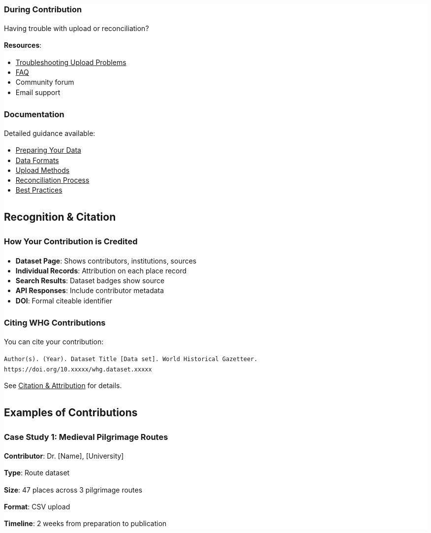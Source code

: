 ### During Contribution

Having trouble with upload or reconciliation?

**Resources**:
- [Troubleshooting Upload Problems](../troubleshooting/upload-problems.md)
- [FAQ](../troubleshooting/faq.md)
- Community forum
- Email support

### Documentation

Detailed guidance available:
- [Preparing Your Data](preparation.md)
- [Data Formats](formats.md)
- [Upload Methods](upload.md)
- [Reconciliation Process](reconciliation.md)
- [Best Practices](best-practices.md)

## Recognition & Citation

### How Your Contribution is Credited

- **Dataset Page**: Shows contributors, institutions, sources
- **Individual Records**: Attribution on each place record
- **Search Results**: Dataset badges show source
- **API Responses**: Include contributor metadata
- **DOI**: Formal citeable identifier

### Citing WHG Contributions

You can cite your contribution:

```
Author(s). (Year). Dataset Title [Data set]. World Historical Gazetteer. 
https://doi.org/10.xxxxx/whg.dataset.xxxxx
```

See [Citation & Attribution](../export/citation.md) for details.

## Examples of Contributions

### Case Study 1: Medieval Pilgrimage Routes

**Contributor**: Dr. [Name], [University]

**Type**: Route dataset

**Size**: 47 places across 3 pilgrimage routes

**Format**: CSV upload

**Timeline**: 2 weeks from preparation to publication
